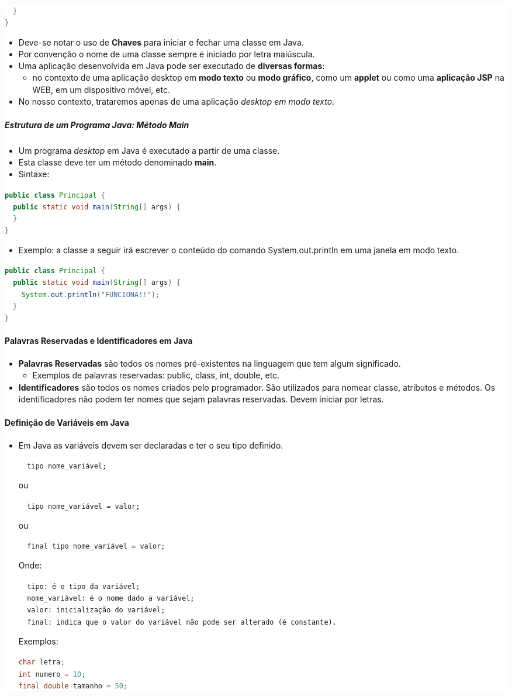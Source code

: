 ```java
  }
}
``` 
- Deve-se notar o uso de **Chaves** para iniciar e fechar uma classe em Java.​
- Por convenção o nome de uma classe sempre é iniciado por letra maiúscula.​
- Uma aplicação desenvolvida em Java pode ser executado de **diversas formas**:
  - no contexto de uma aplicação desktop em **modo texto** ou **modo gráfico**, como um **applet** ou como uma **aplicação JSP** na WEB, em um dispositivo móvel, etc.​
- No nosso contexto, trataremos apenas de uma aplicação *desktop em modo texto*.​

##### Estrutura de um Programa Java​: Método Main
- Um programa *desktop* em Java é executado a partir de uma classe.​
- Esta classe deve ter um método denominado **main**.​
- Sintaxe:​
```java
public class Principal {
  public static void main(String[] args) {
  }
}
```

- Exemplo: a classe a seguir irá escrever o conteúdo do comando System.out.println em uma janela em modo texto.
```java
public class Principal {
  public static void main(String[] args) {
    System.out.println("FUNCIONA!!");
  }
}
``` 

#### Palavras Reservadas e Identificadores em Java​
- **Palavras Reservadas** são todos os nomes pré-existentes na linguagem que tem algum significado.
  - Exemplos de palavras reservadas: public, class, int, double, etc.​
- **Identificadores** são todos os nomes criados pelo programador. São utilizados para nomear classe, atributos e métodos. Os identificadores não podem ter nomes que sejam palavras reservadas. Devem iniciar por letras.​

#### Definição de Variáveis em Java​
- Em Java as variáveis devem ser declaradas e ter o seu tipo definido.​

        tipo nome_variável;​
  ou

        tipo nome_variável = valor​;
  ou

        final tipo nome_variável = valor;
  Onde:​

        tipo: é o tipo da variável;​
        nome_variável: é o nome dado a variável;​
        valor: inicialização do variável;​
        final: indica que o valor do variável não pode ser alterado (é constante).
  Exemplos:​
  ```java
  char letra;​
  int numero = 10;​
  final double tamanho = 50;
  ```
